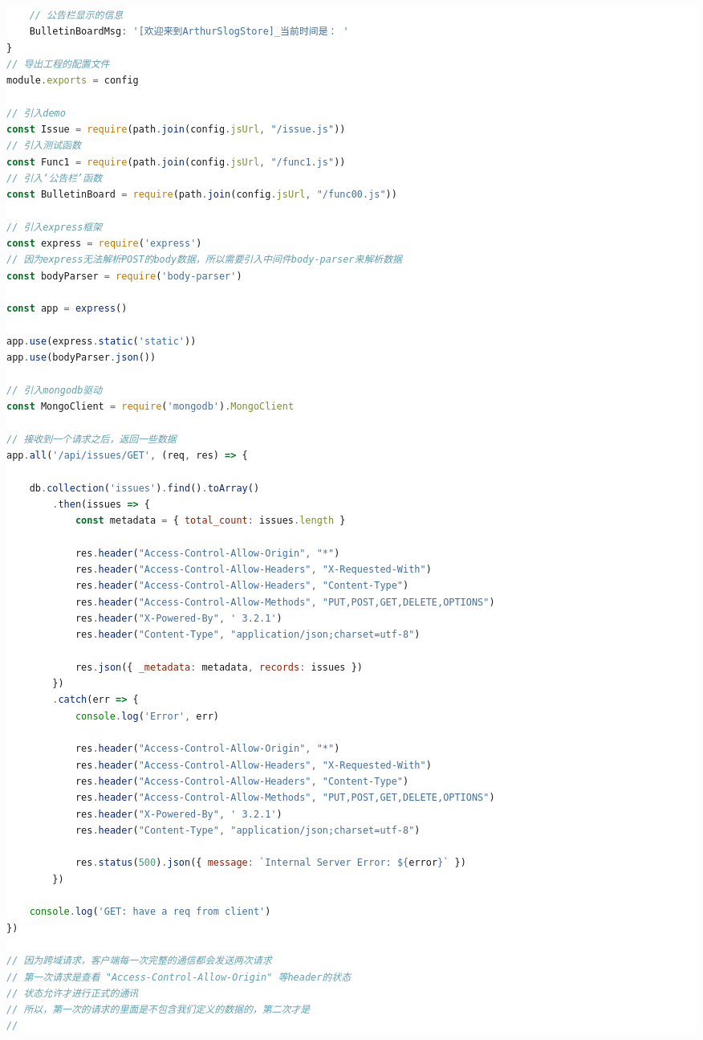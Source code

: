 ``` js
    // 公告栏显示的信息
    BulletinBoardMsg: '[欢迎来到ArthurSlogStore]_当前时间是： '
}
// 导出工程的配置文件
module.exports = config

// 引入demo
const Issue = require(path.join(config.jsUrl, "/issue.js"))
// 引入测试函数
const Func1 = require(path.join(config.jsUrl, "/func1.js"))
// 引入‘公告栏’函数
const BulletinBoard = require(path.join(config.jsUrl, "/func00.js"))

// 引入express框架
const express = require('express')
// 因为express无法解析POST的body数据，所以需要引入中间件body-parser来解析数据
const bodyParser = require('body-parser')

const app = express()

app.use(express.static('static'))
app.use(bodyParser.json())

// 引入mongodb驱动
const MongoClient = require('mongodb').MongoClient

// 接收到一个请求之后，返回一些数据
app.all('/api/issues/GET', (req, res) => {

    db.collection('issues').find().toArray()
        .then(issues => {
            const metadata = { total_count: issues.length }

            res.header("Access-Control-Allow-Origin", "*")
            res.header("Access-Control-Allow-Headers", "X-Requested-With")
            res.header("Access-Control-Allow-Headers", "Content-Type")
            res.header("Access-Control-Allow-Methods", "PUT,POST,GET,DELETE,OPTIONS")
            res.header("X-Powered-By", ' 3.2.1')
            res.header("Content-Type", "application/json;charset=utf-8")

            res.json({ _metadata: metadata, records: issues })
        })
        .catch(err => {
            console.log('Error', err)

            res.header("Access-Control-Allow-Origin", "*")
            res.header("Access-Control-Allow-Headers", "X-Requested-With")
            res.header("Access-Control-Allow-Headers", "Content-Type")
            res.header("Access-Control-Allow-Methods", "PUT,POST,GET,DELETE,OPTIONS")
            res.header("X-Powered-By", ' 3.2.1')
            res.header("Content-Type", "application/json;charset=utf-8")

            res.status(500).json({ message: `Internal Server Error: ${error}` })
        })

    console.log('GET: have a req from client')
})

// 因为跨域请求，客户端每一次完整的通信都会发送两次请求
// 第一次请求是查看 "Access-Control-Allow-Origin" 等header的状态
// 状态允许才进行正式的通讯
// 所以，第一次的请求的里面是不包含我们定义的数据的，第二次才是
//
```